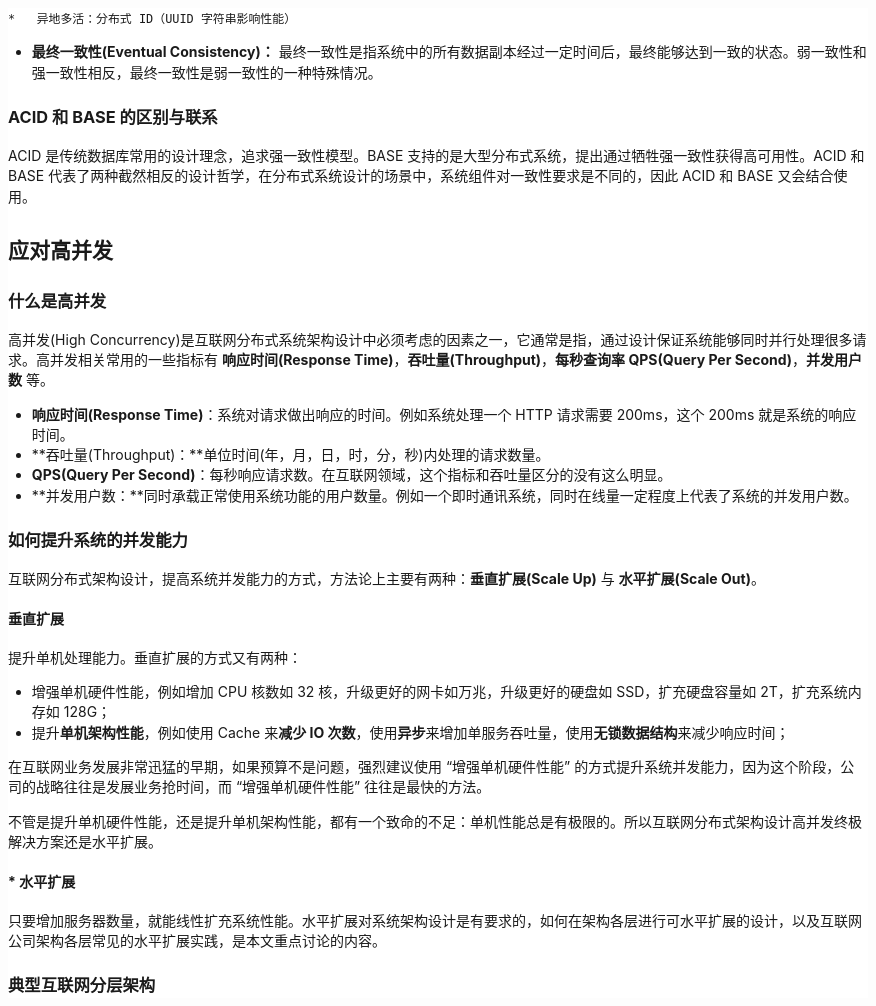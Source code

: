     *   异地多活：分布式 ID（UUID 字符串影响性能）

-   **最终一致性(Eventual Consistency)：** 最终一致性是指系统中的所有数据副本经过一定时间后，最终能够达到一致的状态。弱一致性和强一致性相反，最终一致性是弱一致性的一种特殊情况。



### ACID 和 BASE 的区别与联系

ACID 是传统数据库常用的设计理念，追求强一致性模型。BASE 支持的是大型分布式系统，提出通过牺牲强一致性获得高可用性。ACID 和 BASE 代表了两种截然相反的设计哲学，在分布式系统设计的场景中，系统组件对一致性要求是不同的，因此 ACID 和 BASE 又会结合使用。



## 应对高并发

### 什么是高并发

高并发(High Concurrency)是互联网分布式系统架构设计中必须考虑的因素之一，它通常是指，通过设计保证系统能够同时并行处理很多请求。高并发相关常用的一些指标有 **响应时间(Response Time)**，**吞吐量(Throughput)**，**每秒查询率 QPS(Query Per Second)**，**并发用户数** 等。

-   **响应时间(Response Time)**：系统对请求做出响应的时间。例如系统处理一个 HTTP 请求需要 200ms，这个 200ms 就是系统的响应时间。
-   **吞吐量(Throughput)：**单位时间(年，月，日，时，分，秒)内处理的请求数量。
-   **QPS(Query Per Second)**：每秒响应请求数。在互联网领域，这个指标和吞吐量区分的没有这么明显。
-   **并发用户数：**同时承载正常使用系统功能的用户数量。例如一个即时通讯系统，同时在线量一定程度上代表了系统的并发用户数。

### 如何提升系统的并发能力

互联网分布式架构设计，提高系统并发能力的方式，方法论上主要有两种：**垂直扩展(Scale Up)** 与 **水平扩展(Scale Out)**。

#### 垂直扩展

提升单机处理能力。垂直扩展的方式又有两种：

-   增强单机硬件性能，例如增加 CPU 核数如 32 核，升级更好的网卡如万兆，升级更好的硬盘如 SSD，扩充硬盘容量如 2T，扩充系统内存如 128G；
-   提升**单机架构性能**，例如使用 Cache 来**减少 IO 次数**，使用**异步**来增加单服务吞吐量，使用**无锁数据结构**来减少响应时间；

在互联网业务发展非常迅猛的早期，如果预算不是问题，强烈建议使用 “增强单机硬件性能” 的方式提升系统并发能力，因为这个阶段，公司的战略往往是发展业务抢时间，而 “增强单机硬件性能” 往往是最快的方法。

不管是提升单机硬件性能，还是提升单机架构性能，都有一个致命的不足：单机性能总是有极限的。所以互联网分布式架构设计高并发终极解决方案还是水平扩展。

#### * 水平扩展

只要增加服务器数量，就能线性扩充系统性能。水平扩展对系统架构设计是有要求的，如何在架构各层进行可水平扩展的设计，以及互联网公司架构各层常见的水平扩展实践，是本文重点讨论的内容。



### 典型互联网分层架构
